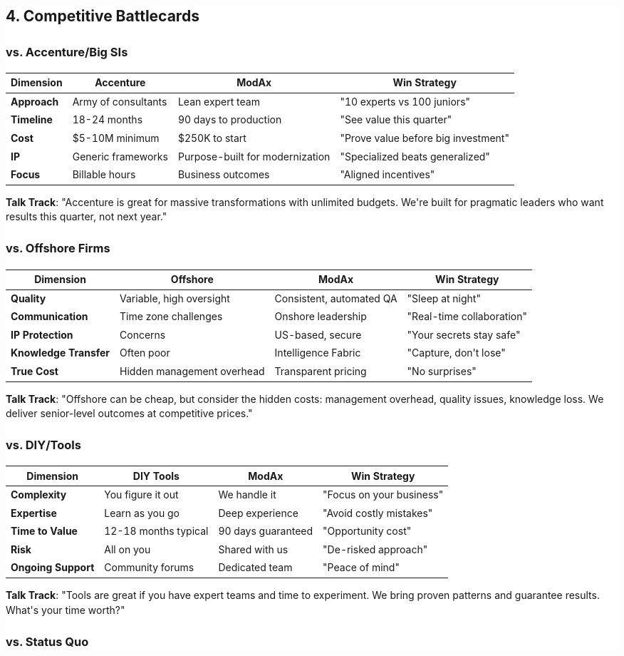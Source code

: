 ## 4. Competitive Battlecards

### vs. Accenture/Big SIs

| Dimension | Accenture | ModAx | Win Strategy |
|-----------|-----------|-------|--------------|
| **Approach** | Army of consultants | Lean expert team | "10 experts vs 100 juniors" |
| **Timeline** | 18-24 months | 90 days to production | "See value this quarter" |
| **Cost** | $5-10M minimum | $250K to start | "Prove value before big investment" |
| **IP** | Generic frameworks | Purpose-built for modernization | "Specialized beats generalized" |
| **Focus** | Billable hours | Business outcomes | "Aligned incentives" |

**Talk Track**: "Accenture is great for massive transformations with unlimited budgets. We're built for pragmatic leaders who want results this quarter, not next year."

### vs. Offshore Firms

| Dimension | Offshore | ModAx | Win Strategy |
|-----------|----------|-------|--------------|
| **Quality** | Variable, high oversight | Consistent, automated QA | "Sleep at night" |
| **Communication** | Time zone challenges | Onshore leadership | "Real-time collaboration" |
| **IP Protection** | Concerns | US-based, secure | "Your secrets stay safe" |
| **Knowledge Transfer** | Often poor | Intelligence Fabric | "Capture, don't lose" |
| **True Cost** | Hidden management overhead | Transparent pricing | "No surprises" |

**Talk Track**: "Offshore can be cheap, but consider the hidden costs: management overhead, quality issues, knowledge loss. We deliver senior-level outcomes at competitive prices."

### vs. DIY/Tools

| Dimension | DIY Tools | ModAx | Win Strategy |
|-----------|-----------|-------|--------------|
| **Complexity** | You figure it out | We handle it | "Focus on your business" |
| **Expertise** | Learn as you go | Deep experience | "Avoid costly mistakes" |
| **Time to Value** | 12-18 months typical | 90 days guaranteed | "Opportunity cost" |
| **Risk** | All on you | Shared with us | "De-risked approach" |
| **Ongoing Support** | Community forums | Dedicated team | "Peace of mind" |

**Talk Track**: "Tools are great if you have expert teams and time to experiment. We bring proven patterns and guarantee results. What's your time worth?"

### vs. Status Quo
